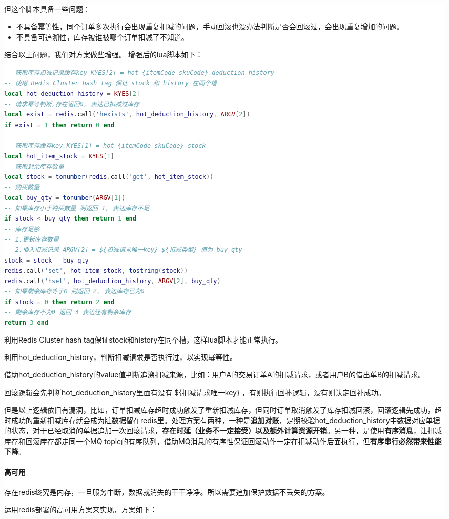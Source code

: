 但这个脚本具备一些问题：

- 不具备幂等性，同个订单多次执行会出现重复扣减的问题，手动回滚也没办法判断是否会回滚过，会出现重复增加的问题。
- 不具备可追溯性，库存被谁被哪个订单扣减了不知道。

结合以上问题，我们对方案做些增强。 增强后的lua脚本如下：

```lua
-- 获取库存扣减记录缓存key KYES[2] = hot_{itemCode-skuCode}_deduction_history
-- 使用 Redis Cluster hash tag 保证 stock 和 history 在同个槽
local hot_deduction_history = KYES[2]
-- 请求幂等判断,存在返回0, 表达已扣减过库存
local exist = redis.call('hexists', hot_deduction_history, ARGV[2])
if exist = 1 then return 0 end

-- 获取库存缓存key KYES[1] = hot_{itemCode-skuCode}_stock
local hot_item_stock = KYES[1]
-- 获取剩余库存数量
local stock = tonumber(redis.call('get', hot_item_stock))
-- 购买数量
local buy_qty = tonumber(ARGV[1])
-- 如果库存小于购买数量 则返回 1, 表达库存不足
if stock < buy_qty then return 1 end
-- 库存足够
-- 1.更新库存数量
-- 2.插入扣减记录 ARGV[2] = ${扣减请求唯一key}-${扣减类型} 值为 buy_qty
stock = stock - buy_qty
redis.call('set', hot_item_stock, tostring(stock))
redis.call('hset', hot_deduction_history, ARGV[2], buy_qty)
-- 如果剩余库存等于0 则返回 2, 表达库存已为0
if stock = 0 then return 2 end
-- 剩余库存不为0 返回 3 表达还有剩余库存
return 3 end
```

利用Redis Cluster hash
tag保证stock和history在同个槽，这样lua脚本才能正常执行。

利用hot_deduction_history，判断扣减请求是否执行过，以实现幂等性。

借助hot_deduction_history的value值判断追溯扣减来源，比如：用户A的交易订单A的扣减请求，或者用户B的借出单B的扣减请求。

回滚逻辑会先判断hot_deduction_history里面有没有 \${扣减请求唯一key}
，有则执行回补逻辑，没有则认定回补成功。

但是以上逻辑依旧有漏洞，比如，订单扣减库存超时成功触发了重新扣减库存，但同时订单取消触发了库存扣减回滚，回滚逻辑先成功，超时成功的重新扣减库存就会成为脏数据留在redis里。处理方案有两种，一种是**追加对账**，定期校验hot_deduction_history中数据对应单据的状态，对于已经取消的单据追加一次回滚请求，**存在时延（业务不一定接受）以及额外计算资源开销**。另一种，是使用**有序消息**，让扣减库存和回滚库存都走同一个MQ
topic的有序队列，借助MQ消息的有序性保证回滚动作一定在扣减动作后面执行，但**有序串行必然带来性能下降**。

#### 高可用

存在redis终究是内存，一旦服务中断，数据就消失的干干净净。所以需要追加保护数据不丢失的方案。

运用redis部署的高可用方案来实现，方案如下：
